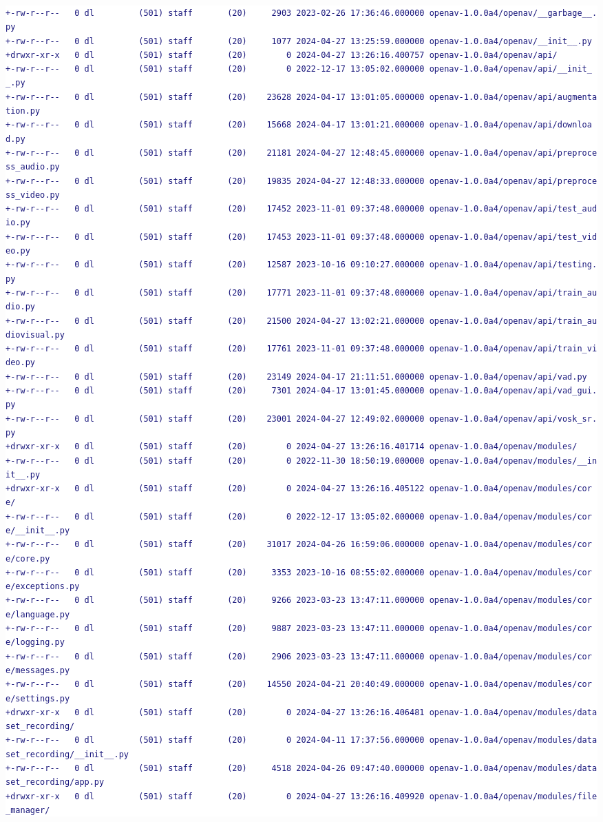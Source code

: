 ```diff
+-rw-r--r--   0 dl         (501) staff       (20)     2903 2023-02-26 17:36:46.000000 openav-1.0.0a4/openav/__garbage__.py
+-rw-r--r--   0 dl         (501) staff       (20)     1077 2024-04-27 13:25:59.000000 openav-1.0.0a4/openav/__init__.py
+drwxr-xr-x   0 dl         (501) staff       (20)        0 2024-04-27 13:26:16.400757 openav-1.0.0a4/openav/api/
+-rw-r--r--   0 dl         (501) staff       (20)        0 2022-12-17 13:05:02.000000 openav-1.0.0a4/openav/api/__init__.py
+-rw-r--r--   0 dl         (501) staff       (20)    23628 2024-04-17 13:01:05.000000 openav-1.0.0a4/openav/api/augmentation.py
+-rw-r--r--   0 dl         (501) staff       (20)    15668 2024-04-17 13:01:21.000000 openav-1.0.0a4/openav/api/download.py
+-rw-r--r--   0 dl         (501) staff       (20)    21181 2024-04-27 12:48:45.000000 openav-1.0.0a4/openav/api/preprocess_audio.py
+-rw-r--r--   0 dl         (501) staff       (20)    19835 2024-04-27 12:48:33.000000 openav-1.0.0a4/openav/api/preprocess_video.py
+-rw-r--r--   0 dl         (501) staff       (20)    17452 2023-11-01 09:37:48.000000 openav-1.0.0a4/openav/api/test_audio.py
+-rw-r--r--   0 dl         (501) staff       (20)    17453 2023-11-01 09:37:48.000000 openav-1.0.0a4/openav/api/test_video.py
+-rw-r--r--   0 dl         (501) staff       (20)    12587 2023-10-16 09:10:27.000000 openav-1.0.0a4/openav/api/testing.py
+-rw-r--r--   0 dl         (501) staff       (20)    17771 2023-11-01 09:37:48.000000 openav-1.0.0a4/openav/api/train_audio.py
+-rw-r--r--   0 dl         (501) staff       (20)    21500 2024-04-27 13:02:21.000000 openav-1.0.0a4/openav/api/train_audiovisual.py
+-rw-r--r--   0 dl         (501) staff       (20)    17761 2023-11-01 09:37:48.000000 openav-1.0.0a4/openav/api/train_video.py
+-rw-r--r--   0 dl         (501) staff       (20)    23149 2024-04-17 21:11:51.000000 openav-1.0.0a4/openav/api/vad.py
+-rw-r--r--   0 dl         (501) staff       (20)     7301 2024-04-17 13:01:45.000000 openav-1.0.0a4/openav/api/vad_gui.py
+-rw-r--r--   0 dl         (501) staff       (20)    23001 2024-04-27 12:49:02.000000 openav-1.0.0a4/openav/api/vosk_sr.py
+drwxr-xr-x   0 dl         (501) staff       (20)        0 2024-04-27 13:26:16.401714 openav-1.0.0a4/openav/modules/
+-rw-r--r--   0 dl         (501) staff       (20)        0 2022-11-30 18:50:19.000000 openav-1.0.0a4/openav/modules/__init__.py
+drwxr-xr-x   0 dl         (501) staff       (20)        0 2024-04-27 13:26:16.405122 openav-1.0.0a4/openav/modules/core/
+-rw-r--r--   0 dl         (501) staff       (20)        0 2022-12-17 13:05:02.000000 openav-1.0.0a4/openav/modules/core/__init__.py
+-rw-r--r--   0 dl         (501) staff       (20)    31017 2024-04-26 16:59:06.000000 openav-1.0.0a4/openav/modules/core/core.py
+-rw-r--r--   0 dl         (501) staff       (20)     3353 2023-10-16 08:55:02.000000 openav-1.0.0a4/openav/modules/core/exceptions.py
+-rw-r--r--   0 dl         (501) staff       (20)     9266 2023-03-23 13:47:11.000000 openav-1.0.0a4/openav/modules/core/language.py
+-rw-r--r--   0 dl         (501) staff       (20)     9887 2023-03-23 13:47:11.000000 openav-1.0.0a4/openav/modules/core/logging.py
+-rw-r--r--   0 dl         (501) staff       (20)     2906 2023-03-23 13:47:11.000000 openav-1.0.0a4/openav/modules/core/messages.py
+-rw-r--r--   0 dl         (501) staff       (20)    14550 2024-04-21 20:40:49.000000 openav-1.0.0a4/openav/modules/core/settings.py
+drwxr-xr-x   0 dl         (501) staff       (20)        0 2024-04-27 13:26:16.406481 openav-1.0.0a4/openav/modules/dataset_recording/
+-rw-r--r--   0 dl         (501) staff       (20)        0 2024-04-11 17:37:56.000000 openav-1.0.0a4/openav/modules/dataset_recording/__init__.py
+-rw-r--r--   0 dl         (501) staff       (20)     4518 2024-04-26 09:47:40.000000 openav-1.0.0a4/openav/modules/dataset_recording/app.py
+drwxr-xr-x   0 dl         (501) staff       (20)        0 2024-04-27 13:26:16.409920 openav-1.0.0a4/openav/modules/file_manager/
```